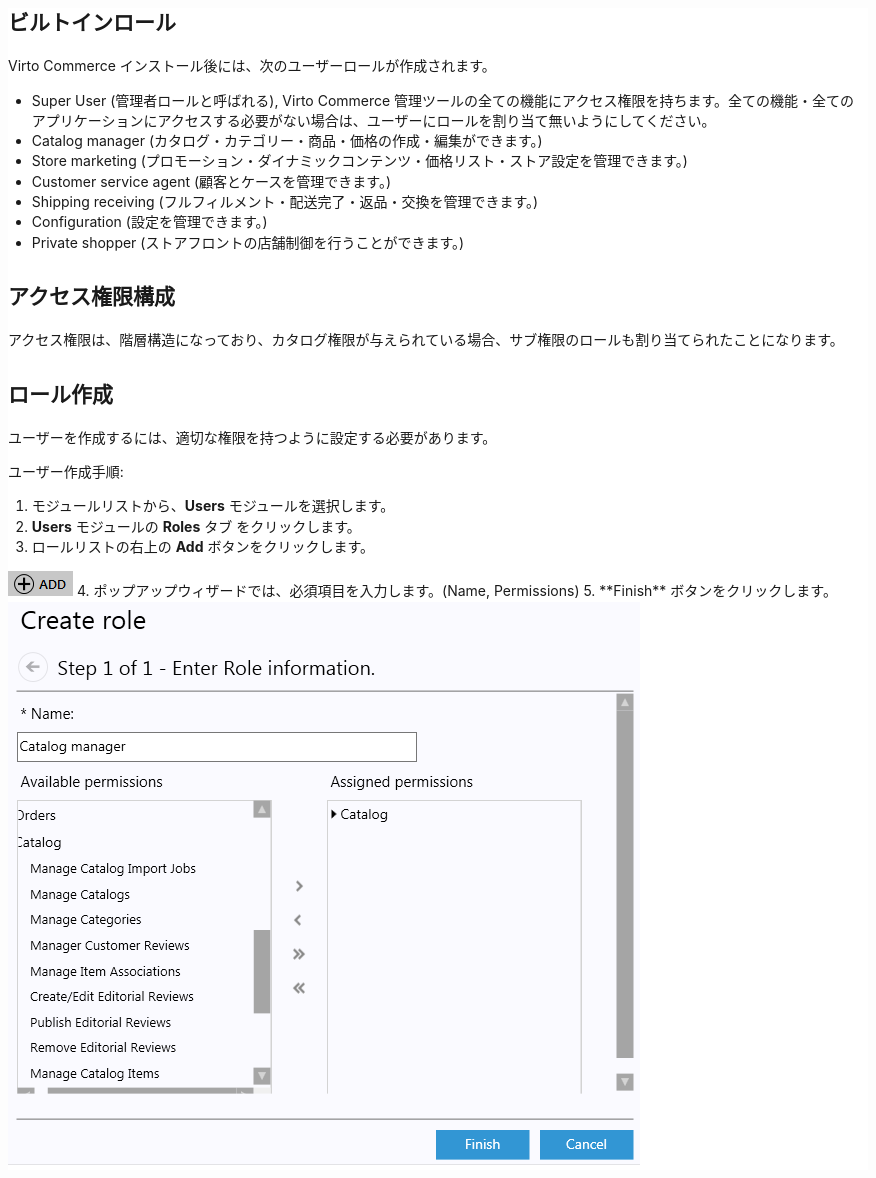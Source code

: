 ## ビルトインロール

Virto Commerce インストール後には、次のユーザーロールが作成されます。

* Super User (管理者ロールと呼ばれる), Virto Commerce 管理ツールの全ての機能にアクセス権限を持ちます。全ての機能・全てのアプリケーションにアクセスする必要がない場合は、ユーザーにロールを割り当て無いようにしてください。
* Catalog manager (カタログ・カテゴリー・商品・価格の作成・編集ができます。)
* Store marketing (プロモーション・ダイナミックコンテンツ・価格リスト・ストア設定を管理できます。)
* Customer service agent (顧客とケースを管理できます。)
* Shipping receiving (フルフィルメント・配送完了・返品・交換を管理できます。)
* Configuration (設定を管理できます。)
* Private shopper (ストアフロントの店舗制御を行うことができます。)

## アクセス権限構成

アクセス権限は、階層構造になっており、カタログ権限が与えられている場合、サブ権限のロールも割り当てられたことになります。

## ロール作成

ユーザーを作成するには、適切な権限を持つように設定する必要があります。

ユーザー作成手順:

1. モジュールリストから、**Users** モジュールを選択します。
2. **Users** モジュールの **Roles** タブ をクリックします。
3. ロールリストの右上の **Add** ボタンをクリックします。
  <img src="../../../assets/images/docs/image2013-5-27 13_14_58.png" />
4. ポップアップウィザードでは、必須項目を入力します。(Name, Permissions)
5. **Finish** ボタンをクリックします。
  <img src="../../../assets/images/docs/image2013-5-27 17_25_54.png" />
